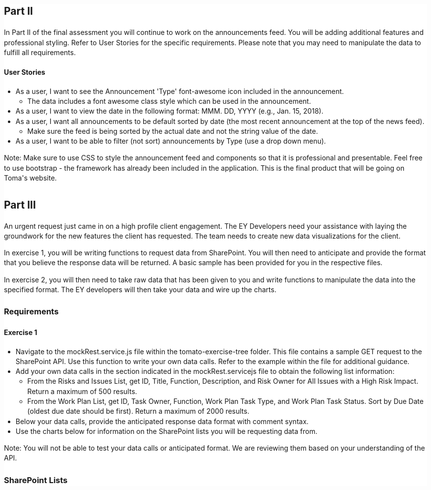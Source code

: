 ## Part II

In Part II of the final assessment you will continue to work on the announcements feed. You will be adding additional features and professional styling. Refer to User Stories for the specific requirements. Please note that you may need to manipulate the data to fulfill all requirements. 

#### User Stories

* As a user, I want to see the Announcement 'Type' font-awesome icon included in the announcement.
  * The data includes a font awesome class style which can be used in the announcement. 
* As a user, I want to view the date in the following format: MMM. DD, YYYY (e.g., Jan. 15, 2018).
* As a user, I want all announcements to be default sorted by date (the most recent announcement at the top of the news feed).
  * Make sure the feed is being sorted by the actual date and not the string value of the date. 
* As a user, I want to be able to filter (not sort) announcements by Type (use a drop down menu).

Note: Make sure to use CSS to style the announcement feed and components so that it is professional and presentable. Feel free to use bootstrap - the framework has already been included in the application. This is the final product that will be going on Toma's website. 

## Part III

An urgent request just came in on a high profile client engagement. The EY Developers need your assistance with laying the groundwork for the new features the client has requested. The team needs to create new data visualizations for the client. 

In exercise 1, you will be writing functions to request data from SharePoint. You will then need to anticipate and provide the format that you believe the response data will be returned. A basic sample has been provided for you in the respective files.

In exercise 2, you will then need to take raw data that has been given to you and write functions to manipulate the data into the specified format. The EY developers will then take your data and wire up the charts. 

### Requirements

#### Exercise 1
  * Navigate to the mockRest.service.js file within the tomato-exercise-tree folder. This file contains a sample GET request to the SharePoint API. Use this function to write your own data calls. Refer to the example within the file for additional guidance.
  * Add your own data calls in the section indicated in the mockRest.servicejs file to obtain the following list information: 
    * From the Risks and Issues List, get ID, Title, Function, Description, and Risk Owner for All Issues with a High Risk Impact. Return a maximum of 500 results. 
    * From the Work Plan List, get ID, Task Owner, Function, Work Plan Task Type, and Work Plan Task Status. Sort by Due Date (oldest due date should be first). Return a maximum of 2000 results. 
  * Below your data calls, provide the anticipated response data format with comment syntax.  
  * Use the charts below for information on the SharePoint lists you will be requesting data from.

Note: You will not be able to test your data calls or anticipated format. We are reviewing them based on your understanding of the API. 

### SharePoint Lists

